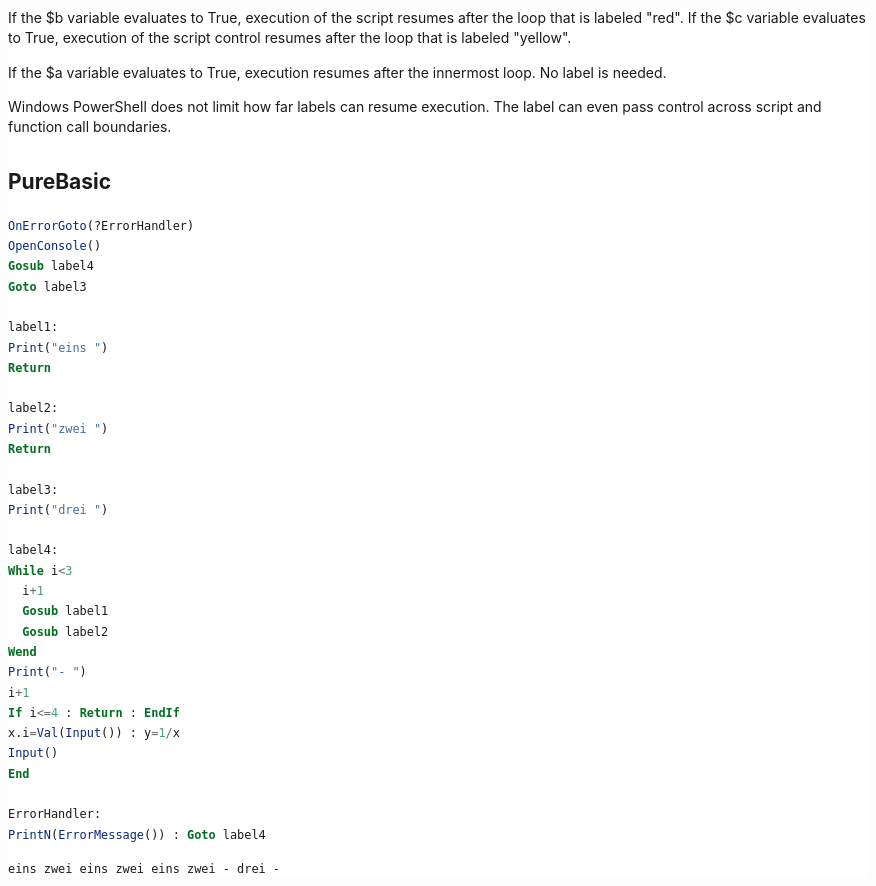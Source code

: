 If the $b variable evaluates to True, execution of the script resumes
after the loop that is labeled "red". If the $c variable evaluates to
True, execution of the script control resumes after the loop that is
labeled "yellow".

If the $a variable evaluates to True, execution resumes after the innermost
loop. No label is needed.

Windows PowerShell does not limit how far labels can resume execution. The
label can even pass control across script and function call boundaries.


## PureBasic


```purebasic
OnErrorGoto(?ErrorHandler)
OpenConsole()
Gosub label4
Goto label3

label1:
Print("eins ")
Return

label2:
Print("zwei ")
Return

label3:
Print("drei ")

label4:
While i<3
  i+1
  Gosub label1
  Gosub label2
Wend
Print("- ")
i+1
If i<=4 : Return : EndIf
x.i=Val(Input()) : y=1/x
Input()
End

ErrorHandler:
PrintN(ErrorMessage()) : Goto label4
```

```txt
eins zwei eins zwei eins zwei - drei -
```


